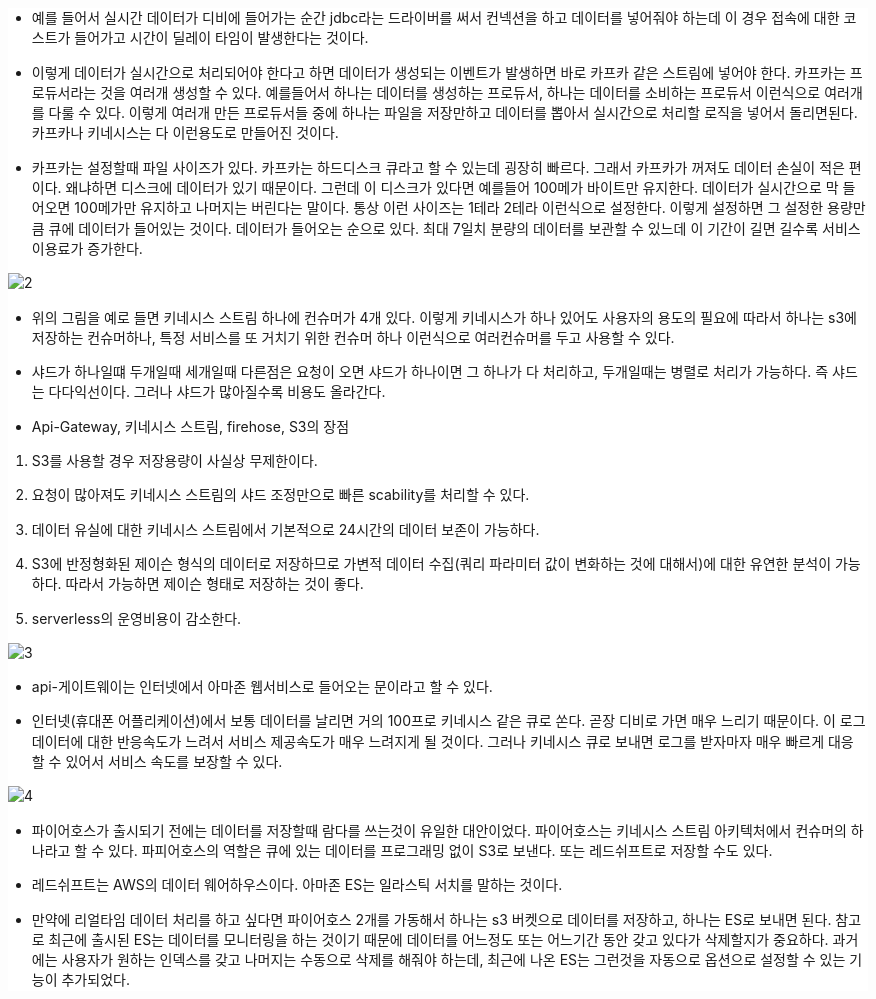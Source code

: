 
- 예를 들어서 실시간 데이터가 디비에 들어가는 순간 jdbc라는 드라이버를 써서 컨넥션을 하고 데이터를 넣어줘야 하는데 이 경우 접속에 대한 코스트가 들어가고 시간이 딜레이 타임이 발생한다는 것이다. 


- 이렇게 데이터가 실시간으로 처리되어야 한다고 하면 데이터가 생성되는 이벤트가 발생하면 바로 카프카 같은 스트림에 넣어야 한다. 카프카는 프로듀서라는 것을 여러개 생성할 수 있다. 예를들어서 하나는 데이터를 생성하는 프로듀서, 하나는 데이터를 소비하는 프로듀서 이런식으로 여러개를 다룰 수 있다. 이렇게 여러개 만든 프로듀서들 중에 하나는 파일을 저장만하고 데이터를 뽑아서 실시간으로 처리할 로직을 넣어서 돌리면된다. 카프카나 키네시스는 다 이런용도로 만들어진 것이다.


- 카프카는 설정할때 파일 사이즈가 있다. 카프카는 하드디스크 큐라고 할 수 있는데 굉장히 빠르다. 그래서 카프카가 꺼져도 데이터 손실이 적은 편이다. 왜냐하면 디스크에 데이터가 있기 때문이다. 그런데 이 디스크가 있다면 예를들어 100메가 바이트만 유지한다. 데이터가 실시간으로 막 들어오면 100메가만 유지하고 나머지는 버린다는 말이다. 통상 이런 사이즈는 1테라 2테라 이런식으로 설정한다. 이렇게 설정하면 그 설정한 용량만큼 큐에 데이터가 들어있는 것이다. 데이터가 들어오는 순으로 있다. 최대 7일치 분량의 데이터를 보관할 수 있느데 이 기간이 길면 길수록 서비스 이용료가 증가한다.

![2](https://user-images.githubusercontent.com/41605276/55698043-0eb84280-59ff-11e9-9d1b-59c0cea999a6.png)

- 위의 그림을 예로 들면 키네시스 스트림 하나에 컨슈머가 4개 있다. 이렇게 키네시스가 하나 있어도 사용자의 용도의 필요에 따라서 하나는 s3에 저장하는 컨슈머하나, 특정 서비스를 또 거치기 위한 컨슈머 하나 이런식으로 여러컨슈머를 두고 사용할 수 있다.


- 샤드가 하나일떄 두개일때 세개일때 다른점은 요청이 오면 샤드가 하나이면 그 하나가 다 처리하고, 두개일때는 병렬로 처리가 가능하다. 즉 샤드는 다다익선이다. 그러나 샤드가 많아질수록 비용도 올라간다.

- Api-Gateway, 키네시스 스트림, firehose, S3의 장점

1) S3를 사용할 경우 저장용량이 사실상 무제한이다.


2) 요청이 많아져도 키네시스 스트림의 샤드 조정만으로 빠른 scability를 처리할 수 있다.


3) 데이터 유실에 대한 키네시스 스트림에서 기본적으로 24시간의 데이터 보존이 가능하다.


4) S3에 반정형화된 제이슨 형식의 데이터로 저장하므로 가변적 데이터 수집(쿼리 파라미터 값이 변화하는 것에 대해서)에 대한 유연한 분석이 가능하다. 따라서 가능하면 제이슨 형태로 저장하는 것이 좋다.


5) serverless의 운영비용이 감소한다.

![3](https://user-images.githubusercontent.com/41605276/55698056-17107d80-59ff-11e9-95a7-98ac93c52407.png)

- api-게이트웨이는 인터넷에서 아마존 웹서비스로 들어오는 문이라고 할 수 있다. 


- 인터넷(휴대폰 어플리케이션)에서 보통 데이터를 날리면 거의 100프로 키네시스 같은 큐로 쏜다. 곧장 디비로 가면 매우 느리기 때문이다. 이 로그 데이터에 대한 반응속도가 느려서 서비스 제공속도가 매우 느려지게 될 것이다. 그러나 키네시스 큐로 보내면 로그를 받자마자 매우 빠르게 대응 할 수 있어서 서비스 속도를 보장할 수 있다.

![4](https://user-images.githubusercontent.com/41605276/55698064-1f68b880-59ff-11e9-9c87-aa044d211c72.png)

- 파이어호스가 출시되기 전에는 데이터를 저장할때 람다를 쓰는것이 유일한 대안이었다. 파이어호스는 키네시스 스트림 아키텍처에서 컨슈머의 하나라고 할 수 있다. 파피어호스의 역할은 큐에 있는 데이터를 프로그래밍 없이 S3로 보낸다. 또는 레드쉬프트로 저장할 수도 있다. 


- 레드쉬프트는 AWS의 데이터 웨어하우스이다. 아마존 ES는 일라스틱 서치를 말하는 것이다.


- 만약에 리얼타임 데이터 처리를 하고 싶다면 파이어호스 2개를 가동해서 하나는 s3 버켓으로 데이터를 저장하고, 하나는 ES로 보내면 된다. 참고로 최근에 출시된 ES는 데이터를 모니터링을 하는 것이기 때문에 데이터를 어느정도 또는 어느기간 동안 갖고 있다가 삭제할지가 중요하다. 과거에는 사용자가 원하는 인덱스를 갖고 나머지는 수동으로 삭제를 해줘야 하는데, 최근에 나온 ES는 그런것을 자동으로 옵션으로 설정할 수 있는 기능이 추가되었다.

